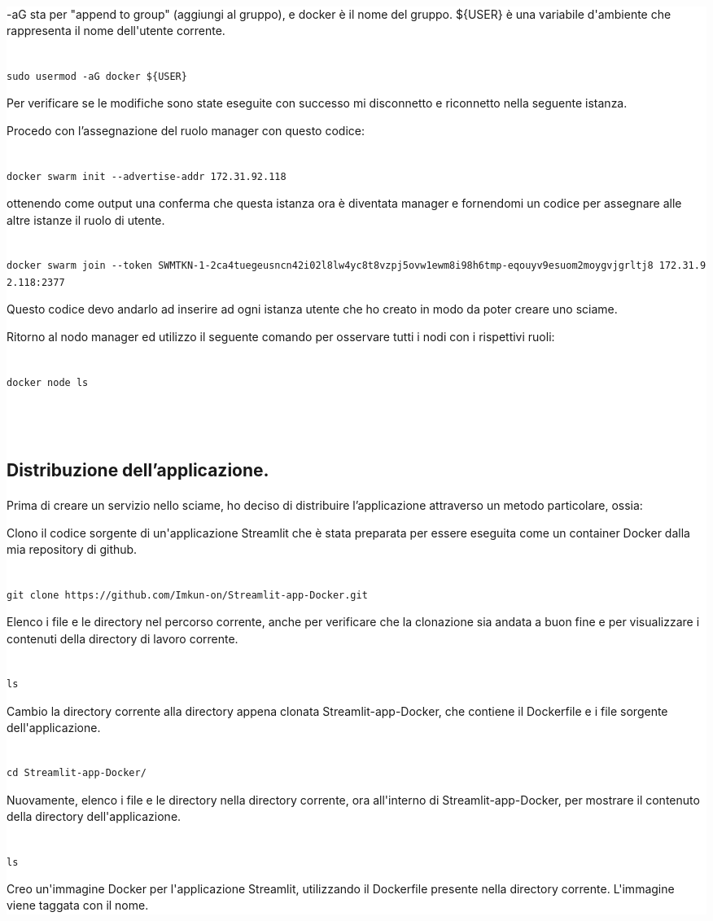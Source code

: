 <p> -aG sta per "append to group" (aggiungi al gruppo), e docker è il nome del gruppo. ${USER} è una variabile d'ambiente che rappresenta il nome dell'utente corrente.  </p>
<pre><code>
sudo usermod -aG docker ${USER}
</code></pre>
<p>
Per verificare se le modifiche sono state eseguite con successo mi disconnetto e riconnetto nella seguente istanza.
</p>
<p>
Procedo con l’assegnazione del ruolo manager con questo codice:
</p>
<pre><code>
docker swarm init --advertise-addr 172.31.92.118
</code></pre>
<p>
ottenendo come output una conferma che questa istanza ora è diventata manager e fornendomi un codice per assegnare alle altre istanze il ruolo di utente.
</p>
<pre><code>
docker swarm join --token SWMTKN-1-2ca4tuegeusncn42i02l8lw4yc8t8vzpj5ovw1ewm8i98h6tmp-eqouyv9esuom2moygvjgrltj8 172.31.92.118:2377
</code></pre>
<p>
Questo codice devo andarlo ad inserire ad ogni istanza utente che ho creato in modo da poter creare uno sciame.
</p>
<p>
Ritorno al nodo manager ed utilizzo il seguente comando per osservare tutti i nodi con i rispettivi ruoli:
</p>
<pre><code>
docker node ls
</code></pre>

<br></br>

<h2>Distribuzione dell’applicazione.</h2>
<p>
Prima di creare un servizio nello sciame, ho deciso di distribuire l’applicazione attraverso un metodo particolare, ossia:
</p>

<p> Clono il codice sorgente di un'applicazione Streamlit che è stata preparata per essere eseguita come un container Docker dalla mia repository di github. </p>
<pre><code>
git clone https://github.com/Imkun-on/Streamlit-app-Docker.git
</code></pre>
<p> Elenco i file e le directory nel percorso corrente, anche per verificare che la clonazione sia andata a buon fine e per visualizzare i contenuti della directory di lavoro corrente. </p>
<pre><code>
ls
</code></pre>
<p> Cambio la directory corrente alla directory appena clonata Streamlit-app-Docker, che contiene il Dockerfile e i file sorgente dell'applicazione. </p>
<pre><code>
cd Streamlit-app-Docker/
</code></pre>
<p> Nuovamente, elenco i file e le directory nella directory corrente, ora all'interno di Streamlit-app-Docker, per mostrare il contenuto della directory dell'applicazione. </p>
<pre><code>
ls
</code></pre>
<p> Creo un'immagine Docker per l'applicazione Streamlit, utilizzando il Dockerfile presente nella directory corrente. L'immagine viene taggata con il nome. </p> 